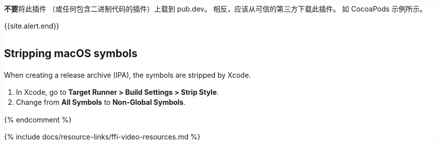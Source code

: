   **不要**将此插件
  （或任何包含二进制代码的插件）上载到 pub.dev。
  相反，应该从可信的第三方下载此插件。
  如 CocoaPods 示例所示。

{{site.alert.end}}

[CocoaPods example]: {{site.github}}/CocoaPods/CocoaPods/blob/master/examples/Vendored%20Framework%20Example/Example%20Pods/VendoredFrameworkExample.podspec

## Stripping macOS symbols

When creating a release archive (IPA),
the symbols are stripped by Xcode.

1. In Xcode, go to **Target Runner > Build Settings > Strip Style**.
2. Change from **All Symbols** to **Non-Global Symbols**.

{% endcomment %}

{% include docs/resource-links/ffi-video-resources.md %}

[android-ffi]: {{site.url}}/platform-integration/android/c-interop
[ios-ffi]: {{site.url}}/platform-integration/ios/c-interop
[dart:ffi]: {{site.dart.api}}/dev/dart-ffi/dart-ffi-library.html
[FFI]: https://en.wikipedia.org/wiki/Foreign_function_interface
[Dart API reference documentation]: {{site.dart.api}}/dev/
[`DynamicLibrary.executable`]: {{site.dart.api}}/dev/dart-ffi/DynamicLibrary/DynamicLibrary.executable.html
[`DynamicLibrary.open`]: {{site.dart.api}}/dev/dart-ffi/DynamicLibrary/DynamicLibrary.open.html
[`DynamicLibrary.process`]: {{site.dart.api}}/dev/dart-ffi/DynamicLibrary/DynamicLibrary.process.html
[Flutter macOS Desktop]: {{site.url}}/platform-integration/macos/building